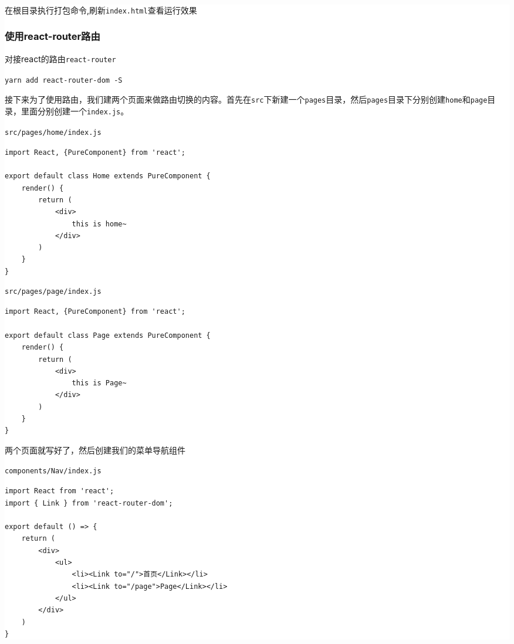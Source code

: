 在根目录执行打包命令,刷新`index.html`查看运行效果


### 使用react-router路由

对接react的路由`react-router`

```shell script
yarn add react-router-dom -S
```

接下来为了使用路由，我们建两个页面来做路由切换的内容。首先在`src`下新建一个`pages`目录，然后`pages`目录下分别创建`home`和`page`目录，里面分别创建一个`index.js`。

`src/pages/home/index.js`

```tsx
import React, {PureComponent} from 'react';

export default class Home extends PureComponent {
    render() {
        return (
            <div>
                this is home~
            </div>
        )
    }
}
```

`src/pages/page/index.js`

```tsx
import React, {PureComponent} from 'react';

export default class Page extends PureComponent {
    render() {
        return (
            <div>
                this is Page~
            </div>
        )
    }
}
```

两个页面就写好了，然后创建我们的菜单导航组件

`components/Nav/index.js`

```tsx
import React from 'react';
import { Link } from 'react-router-dom';

export default () => {
    return (
        <div>
            <ul>
                <li><Link to="/">首页</Link></li>
                <li><Link to="/page">Page</Link></li>
            </ul>
        </div>
    )
}
```
